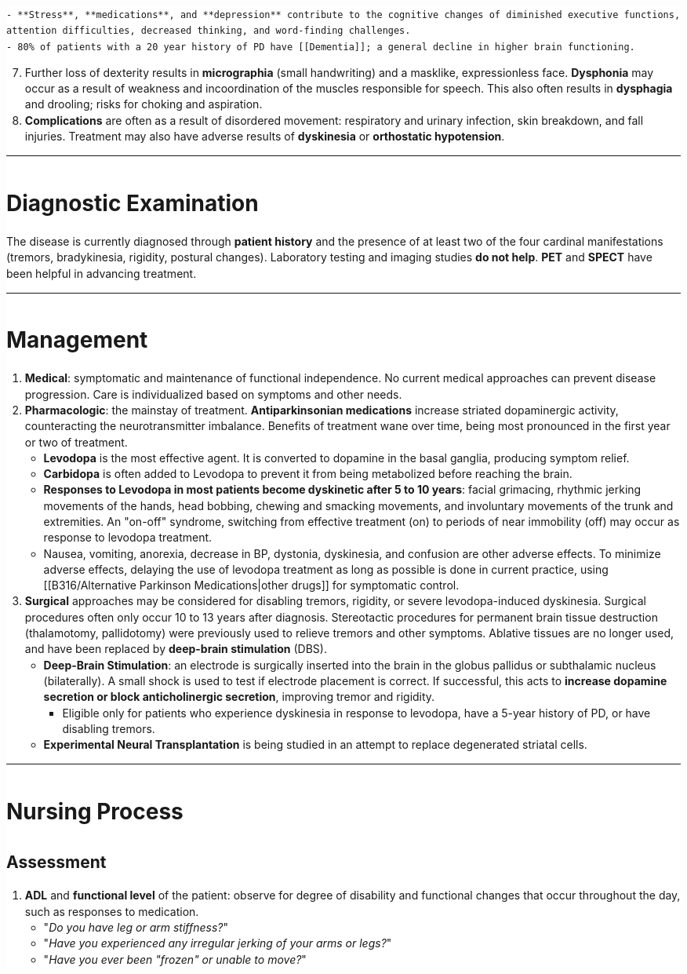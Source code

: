 	- **Stress**, **medications**, and **depression** contribute to the cognitive changes of diminished executive functions, attention difficulties, decreased thinking, and word-finding challenges.
	- 80% of patients with a 20 year history of PD have [[Dementia]]; a general decline in higher brain functioning.
7. Further loss of dexterity results in **micrographia** (small handwriting) and a masklike, expressionless face. **Dysphonia** may occur as a result of weakness and incoordination of the muscles responsible for speech. This also often results in **dysphagia** and drooling; risks for choking and aspiration.
8. **Complications** are often as a result of disordered movement: respiratory and urinary infection, skin breakdown, and fall injuries. Treatment may also have adverse results of **dyskinesia** or **orthostatic hypotension**.
___
# Diagnostic Examination
The disease is currently diagnosed through **patient history** and the presence of at least two of the four cardinal manifestations (tremors, bradykinesia, rigidity, postural changes). Laboratory testing and imaging studies **do not help**. **PET** and **SPECT** have been helpful in advancing treatment.
___
# Management
1. **Medical**: symptomatic and maintenance of functional independence. No current medical approaches can prevent disease progression. Care is individualized based on symptoms and other needs.
2. **Pharmacologic**: the mainstay of treatment. **Antiparkinsonian medications** increase striated dopaminergic activity, counteracting the neurotransmitter imbalance. Benefits of treatment wane over time, being most pronounced in the first year or two of treatment.
	- **Levodopa** is the most effective agent. It is converted to dopamine in the basal ganglia, producing symptom relief.
	- **Carbidopa** is often added to Levodopa to prevent it from being metabolized before reaching the brain.
	- **Responses to Levodopa in most patients become dyskinetic after  5 to 10 years**: facial grimacing, rhythmic jerking movements of the hands, head bobbing, chewing and smacking movements, and involuntary movements of the trunk and extremities. An "on-off" syndrome, switching from effective treatment (on) to periods of near immobility (off) may occur as response to levodopa treatment.
	- Nausea, vomiting, anorexia, decrease in BP, dystonia, dyskinesia, and confusion are other adverse effects. To minimize adverse effects, delaying the use of levodopa treatment as long as possible is done in current practice, using [[B316/Alternative Parkinson Medications|other drugs]] for symptomatic control.
3. **Surgical** approaches may be considered for disabling tremors, rigidity, or severe levodopa-induced dyskinesia. Surgical procedures often only occur 10 to 13 years after diagnosis. Stereotactic procedures for permanent brain tissue destruction (thalamotomy, pallidotomy) were previously used to relieve tremors and other symptoms. Ablative tissues are no longer used, and have been replaced by **deep-brain stimulation** (DBS).
	- **Deep-Brain Stimulation**: an electrode is surgically inserted into the brain in the globus pallidus or subthalamic nucleus (bilaterally). A small shock is used to test if electrode placement is correct. If successful, this acts to **increase dopamine secretion or block anticholinergic secretion**, improving tremor and rigidity.
		- Eligible only for patients who experience dyskinesia in response to levodopa, have a 5-year history of PD, or have disabling tremors.
	- **Experimental Neural Transplantation** is being studied in an attempt to replace degenerated striatal cells.
___
# Nursing Process
## Assessment
1. **ADL** and **functional level** of the patient: observe for degree of disability and functional changes that occur throughout the day, such as responses to medication.
	- "*Do you have leg or arm stiffness?*"
	- "*Have you experienced any irregular jerking of your arms or legs?*"
	- "*Have you ever been "frozen" or unable to move?*"